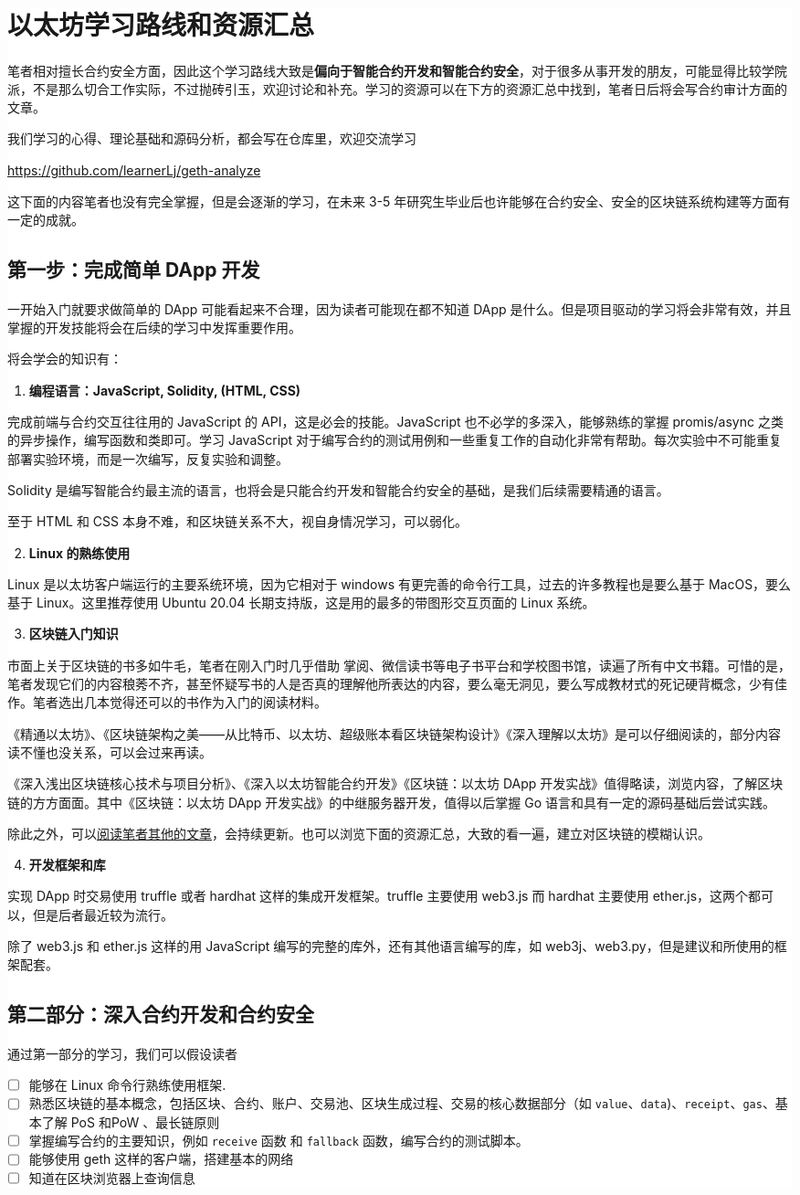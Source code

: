 # 以太坊学习路线和资源汇总

笔者相对擅长合约安全方面，因此这个学习路线大致是**偏向于智能合约开发和智能合约安全**，对于很多从事开发的朋友，可能显得比较学院派，不是那么切合工作实际，不过抛砖引玉，欢迎讨论和补充。学习的资源可以在下方的资源汇总中找到，笔者日后将会写合约审计方面的文章。

我们学习的心得、理论基础和源码分析，都会写在仓库里，欢迎交流学习

https://github.com/learnerLj/geth-analyze

这下面的内容笔者也没有完全掌握，但是会逐渐的学习，在未来 3-5 年研究生毕业后也许能够在合约安全、安全的区块链系统构建等方面有一定的成就。

## 第一步：完成简单 DApp 开发

一开始入门就要求做简单的 DApp 可能看起来不合理，因为读者可能现在都不知道 DApp 是什么。但是项目驱动的学习将会非常有效，并且掌握的开发技能将会在后续的学习中发挥重要作用。

将会学会的知识有：

1. **编程语言：JavaScript, Solidity, (HTML, CSS)** 

完成前端与合约交互往往用的 JavaScript 的 API，这是必会的技能。JavaScript 也不必学的多深入，能够熟练的掌握 promis/async 之类的异步操作，编写函数和类即可。学习 JavaScript 对于编写合约的测试用例和一些重复工作的自动化非常有帮助。每次实验中不可能重复部署实验环境，而是一次编写，反复实验和调整。

Solidity 是编写智能合约最主流的语言，也将会是只能合约开发和智能合约安全的基础，是我们后续需要精通的语言。

至于 HTML 和 CSS 本身不难，和区块链关系不大，视自身情况学习，可以弱化。

2. **Linux 的熟练使用**

Linux 是以太坊客户端运行的主要系统环境，因为它相对于 windows 有更完善的命令行工具，过去的许多教程也是要么基于 MacOS，要么基于 Linux。这里推荐使用 Ubuntu 20.04 长期支持版，这是用的最多的带图形交互页面的 Linux 系统。

3. **区块链入门知识**

市面上关于区块链的书多如牛毛，笔者在刚入门时几乎借助 掌阅、微信读书等电子书平台和学校图书馆，读遍了所有中文书籍。可惜的是，笔者发现它们的内容稂莠不齐，甚至怀疑写书的人是否真的理解他所表达的内容，要么毫无洞见，要么写成教材式的死记硬背概念，少有佳作。笔者选出几本觉得还可以的书作为入门的阅读材料。

《精通以太坊》、《区块链架构之美——从比特币、以太坊、超级账本看区块链架构设计》《深入理解以太坊》是可以仔细阅读的，部分内容读不懂也没关系，可以会过来再读。

《深入浅出区块链核心技术与项目分析》、《深入以太坊智能合约开发》《区块链：以太坊 DApp 开发实战》值得略读，浏览内容，了解区块链的方方面面。其中《区块链：以太坊 DApp 开发实战》的中继服务器开发，值得以后掌握 Go 语言和具有一定的源码基础后尝试实践。

除此之外，可以[阅读笔者其他的文章](https://www.zhihu.com/people/luo-jia-hao-34-25/columns)，会持续更新。也可以浏览下面的资源汇总，大致的看一遍，建立对区块链的模糊认识。

4. **开发框架和库**

实现 DApp 时交易使用 truffle 或者 hardhat 这样的集成开发框架。truffle 主要使用 web3.js 而 hardhat 主要使用 ether.js，这两个都可以，但是后者最近较为流行。

除了 web3.js 和 ether.js 这样的用 JavaScript 编写的完整的库外，还有其他语言编写的库，如 web3j、web3.py，但是建议和所使用的框架配套。

## 第二部分：深入合约开发和合约安全

通过第一部分的学习，我们可以假设读者

- [ ] 能够在 Linux 命令行熟练使用框架.
- [ ] 熟悉区块链的基本概念，包括区块、合约、账户、交易池、区块生成过程、交易的核心数据部分（如 `value`、`data`)、`receipt`、`gas`、基本了解 PoS 和PoW 、最长链原则
- [ ] 掌握编写合约的主要知识，例如 `receive` 函数 和 `fallback` 函数，编写合约的测试脚本。
- [ ] 能够使用 geth 这样的客户端，搭建基本的网络
- [ ] 知道在区块浏览器上查询信息
